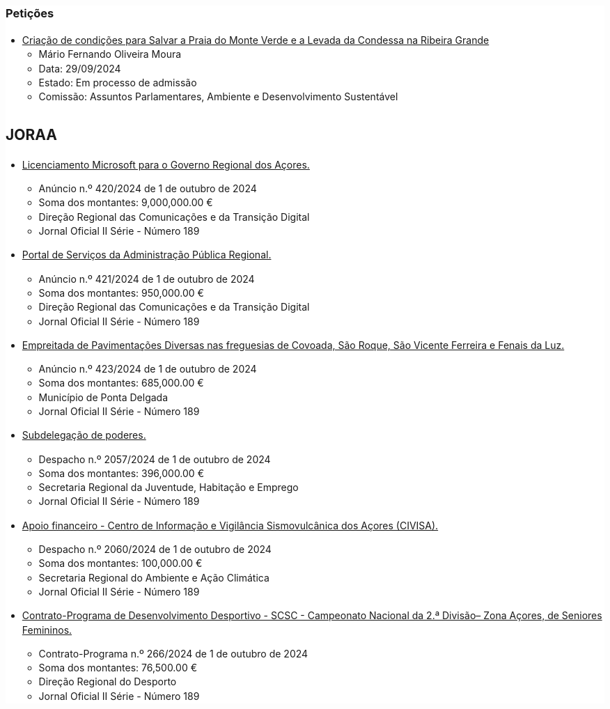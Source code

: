 ### Petições

* [Criação de condições para Salvar a Praia do Monte Verde e a Levada da Condessa na Ribeira Grande](http://base.alra.pt:82/4DACTION/w_pesquisa_registo/6/1000)
  * Mário Fernando Oliveira Moura
  * Data: 29/09/2024
  * Estado: Em processo de admissão
  * Comissão: Assuntos Parlamentares, Ambiente e Desenvolvimento Sustentável

## JORAA

* [Licenciamento Microsoft para o Governo Regional dos Açores.](https://jo.azores.gov.pt/#/ato/4ad863f8-b555-4a61-be45-8f7980a47f7a)
  * Anúncio n.º 420/2024 de 1 de outubro de 2024
  * Soma dos montantes: 9,000,000.00 €
  * Direção Regional das Comunicações e da Transição Digital
  * Jornal Oficial II Série - Número 189

* [Portal de Serviços da Administração Pública Regional.](https://jo.azores.gov.pt/#/ato/1915146d-e0b0-4109-8b0d-f6b1733173d2)
  * Anúncio n.º 421/2024 de 1 de outubro de 2024
  * Soma dos montantes: 950,000.00 €
  * Direção Regional das Comunicações e da Transição Digital
  * Jornal Oficial II Série - Número 189

* [Empreitada de Pavimentações Diversas nas freguesias de Covoada, São Roque, São Vicente Ferreira e Fenais da Luz.](https://jo.azores.gov.pt/#/ato/7564ad38-7bab-4f1e-af5f-5f670102ddec)
  * Anúncio n.º 423/2024 de 1 de outubro de 2024
  * Soma dos montantes: 685,000.00 €
  * Município de Ponta Delgada
  * Jornal Oficial II Série - Número 189

* [Subdelegação de poderes.](https://jo.azores.gov.pt/#/ato/aa421b48-32ca-4b97-a8f8-9fe785576e48)
  * Despacho n.º 2057/2024 de 1 de outubro de 2024
  * Soma dos montantes: 396,000.00 €
  * Secretaria Regional da Juventude, Habitação e Emprego
  * Jornal Oficial II Série - Número 189

* [Apoio financeiro - Centro de Informação e Vigilância Sismovulcânica dos Açores (CIVISA).](https://jo.azores.gov.pt/#/ato/22250e90-50fa-4520-b7f0-ae3115ff4414)
  * Despacho n.º 2060/2024 de 1 de outubro de 2024
  * Soma dos montantes: 100,000.00 €
  * Secretaria Regional do Ambiente e Ação Climática
  * Jornal Oficial II Série - Número 189

* [Contrato-Programa de Desenvolvimento Desportivo - SCSC - Campeonato Nacional da 2.ª Divisão– Zona Açores, de Seniores Femininos.](https://jo.azores.gov.pt/#/ato/3cf03072-36c9-4d50-95d5-f25a96d0708b)
  * Contrato-Programa n.º 266/2024 de 1 de outubro de 2024
  * Soma dos montantes: 76,500.00 €
  * Direção Regional do Desporto
  * Jornal Oficial II Série - Número 189
